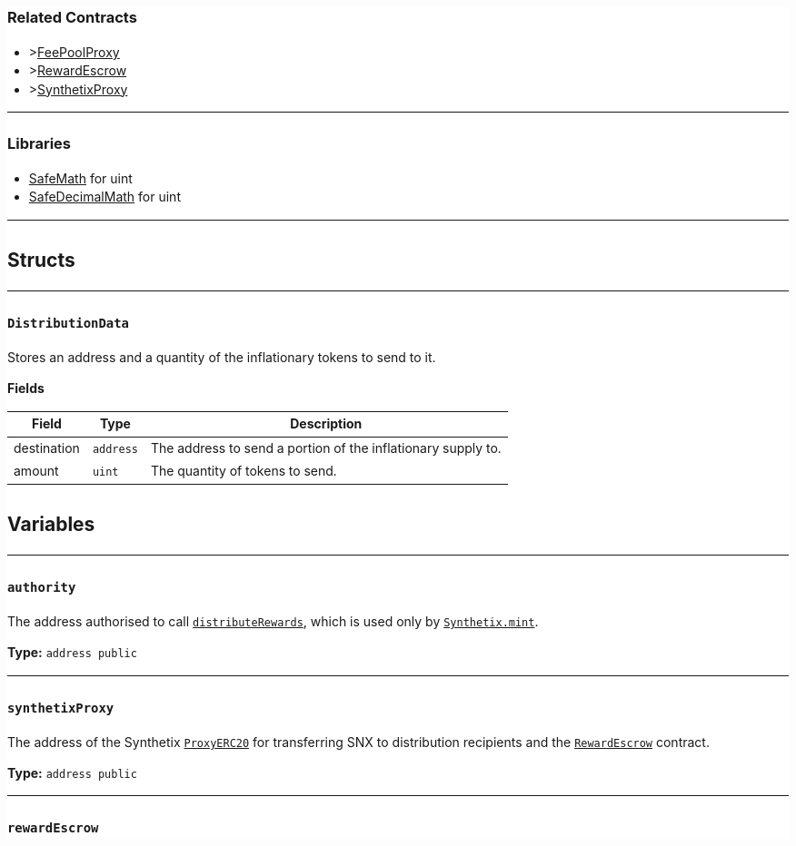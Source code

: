 
### Related Contracts

* \>[FeePoolProxy](Proxy.md)
* \>[RewardEscrow](RewardEscrow.md)
* \>[SynthetixProxy](Proxy.md)

---

### Libraries

* [SafeMath](SafeMath.md) for uint
* [SafeDecimalMath](SafeDecimalMath.md) for uint

---

## Structs

---

### `DistributionData`

Stores an address and a quantity of the inflationary tokens to send to it.

**Fields**

Field | Type | Description
------|------|------------
destination | `address` | The address to send a portion of the inflationary supply to.
amount | `uint` | The quantity of tokens to send.

## Variables

---

### `authority`

The address authorised to call [`distributeRewards`](#distributerewards), which is used only by [`Synthetix.mint`](Synthetix.md#mint).

**Type:** `address public`

---

### `synthetixProxy`

The address of the Synthetix [`ProxyERC20`](ProxyERC20.md) for transferring SNX to distribution recipients and the [`RewardEscrow`](RewardEscrow.md) contract.

**Type:** `address public`

---

### `rewardEscrow`
